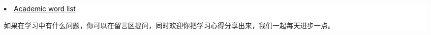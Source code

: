 <li><a href="https://www.examenglish.com/vocabulary/academic_wordlist.html">Academic word list</a></li>
</ul><p>如果在学习中有什么问题，你可以在留言区提问，同时欢迎你把学习心得分享出来，我们一起每天进步一点。</p>
<style>
    ul {
      list-style: none;
      display: block;
      list-style-type: disc;
      margin-block-start: 1em;
      margin-block-end: 1em;
      margin-inline-start: 0px;
      margin-inline-end: 0px;
      padding-inline-start: 40px;
    }
    li {
      display: list-item;
      text-align: -webkit-match-parent;
    }
    ._2sjJGcOH_0 {
      list-style-position: inside;
      width: 100%;
      display: -webkit-box;
      display: -ms-flexbox;
      display: flex;
      -webkit-box-orient: horizontal;
      -webkit-box-direction: normal;
      -ms-flex-direction: row;
      flex-direction: row;
      margin-top: 26px;
      border-bottom: 1px solid rgba(233,233,233,0.6);
    }
    ._2sjJGcOH_0 ._3FLYR4bF_0 {
      width: 34px;
      height: 34px;
      -ms-flex-negative: 0;
      flex-shrink: 0;
      border-radius: 50%;
    }
    ._2sjJGcOH_0 ._36ChpWj4_0 {
      margin-left: 0.5rem;
      -webkit-box-flex: 1;
      -ms-flex-positive: 1;
      flex-grow: 1;
      padding-bottom: 20px;
    }
    ._2sjJGcOH_0 ._36ChpWj4_0 ._2zFoi7sd_0 {
      font-size: 16px;
      color: #3d464d;
      font-weight: 500;
      -webkit-font-smoothing: antialiased;
      line-height: 34px;
    }
    ._2sjJGcOH_0 ._36ChpWj4_0 ._2_QraFYR_0 {
      margin-top: 12px;
      color: #505050;
      -webkit-font-smoothing: antialiased;
      font-size: 14px;
      font-weight: 400;
      white-space: normal;
      word-break: break-all;
      line-height: 24px;
    }
    ._2sjJGcOH_0 ._10o3OAxT_0 {
      margin-top: 18px;